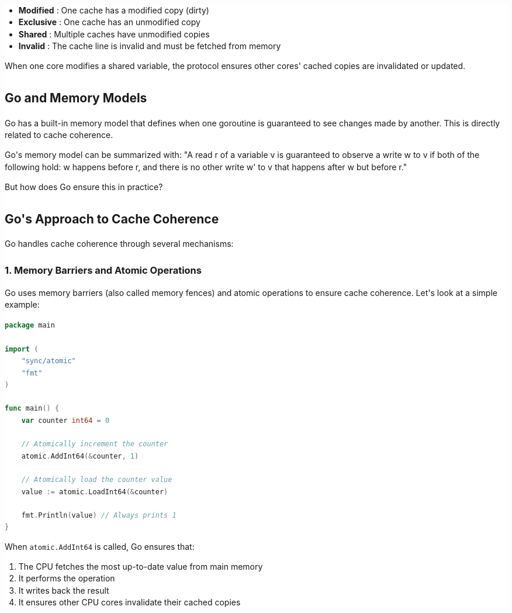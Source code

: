 * **Modified** : One cache has a modified copy (dirty)
* **Exclusive** : One cache has an unmodified copy
* **Shared** : Multiple caches have unmodified copies
* **Invalid** : The cache line is invalid and must be fetched from memory

When one core modifies a shared variable, the protocol ensures other cores' cached copies are invalidated or updated.

## Go and Memory Models

Go has a built-in memory model that defines when one goroutine is guaranteed to see changes made by another. This is directly related to cache coherence.

Go's memory model can be summarized with: "A read r of a variable v is guaranteed to observe a write w to v if both of the following hold: w happens before r, and there is no other write w' to v that happens after w but before r."

But how does Go ensure this in practice?

## Go's Approach to Cache Coherence

Go handles cache coherence through several mechanisms:

### 1. Memory Barriers and Atomic Operations

Go uses memory barriers (also called memory fences) and atomic operations to ensure cache coherence. Let's look at a simple example:

```go
package main

import (
    "sync/atomic"
    "fmt"
)

func main() {
    var counter int64 = 0
  
    // Atomically increment the counter
    atomic.AddInt64(&counter, 1)
  
    // Atomically load the counter value
    value := atomic.LoadInt64(&counter)
  
    fmt.Println(value) // Always prints 1
}
```

When `atomic.AddInt64` is called, Go ensures that:

1. The CPU fetches the most up-to-date value from main memory
2. It performs the operation
3. It writes back the result
4. It ensures other CPU cores invalidate their cached copies
